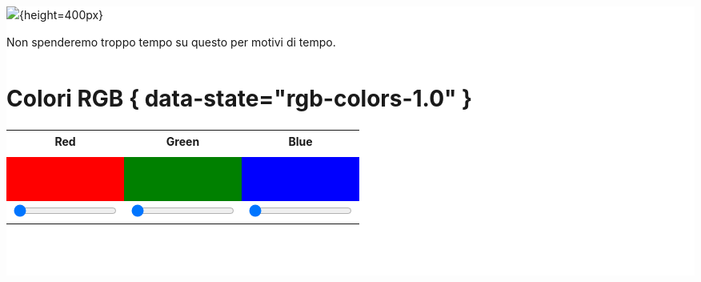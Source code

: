 ![](./media/screen-emission.svg){height=400px}

Non spenderemo troppo tempo su questo per motivi di tempo.

# Colori RGB { data-state="rgb-colors-1.0" }

<table style="width:60%">
    <tr>
        <th>Red</th>
        <th>Green</th>
        <th>Blue</th>
    </tr>
    <tr>
        <td id="val1Red"></td>
        <td id="val1Green"></td>
        <td id="val1Blue"></td>
    </tr>
    <tr>
        <td id="red" style="height:50px;background-color:red"></td>
        <td id="green" style="background-color:green"></td>
        <td id="blue" style="background-color:blue"></td>
    </tr>
    <tr>
        <td>
            <input oninput="rgb1ChangeRed(this.value)" onchange="rgb1ChangeRed(this.value)" type="range" id="slideRed" name="slideRed" min="0" max="255" value="0">
        </td>
        <td>
            <input oninput="rgb1ChangeGreen(this.value)" onchange="rgb1ChangeGreen(this.value)" type="range" id="slideGreen" name="slideGreen" min="0" max="255" value="0">
        </td>
        <td>
            <input oninput="rgb1ChangeBlue(this.value)" onchange="rgb1ChangeBlue(this.value)" type="range" id="slideBlue" name="slideBlue" min="0" max="255" value="0">
        </td>
    </tr>
</table>
<div id="rgb1Change" style="margin:auto;width:50%;height:50px"></div>

<script>
function roundComponent(value) {
    return Math.round(value * 1000) / 1000
}

function rgb1ChangeRed(value) {
    document.getElementById('val1Red').innerHTML = roundComponent(value / 255.0);
    rgb1ChangeAll();
}
function rgb1ChangeGreen(value) {
    document.getElementById('val1Green').innerHTML = roundComponent(value / 255.0);
    rgb1ChangeAll();
}
function rgb1ChangeBlue(value) {
    document.getElementById('val1Blue').innerHTML = roundComponent(value / 255.0);
    rgb1ChangeAll();
}
function rgb1ChangeAll() {
    var r = Math.round(document.getElementById('val1Red').innerHTML * 255);
    var g = Math.round(document.getElementById('val1Green').innerHTML * 255);
    var b = Math.round(document.getElementById('val1Blue').innerHTML * 255);
    document.getElementById('rgb1Change').style.backgroundColor = 
        "rgb(" + r.toString() + "," + g.toString() + "," + b.toString() + ")";
}
